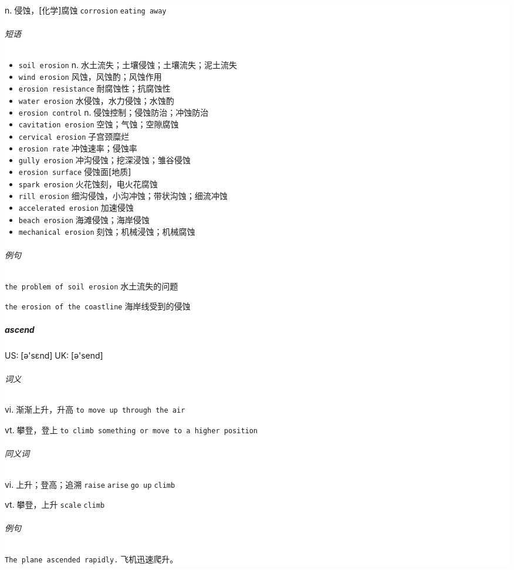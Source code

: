 n. 侵蚀，[化学]腐蚀
`corrosion` `eating away`


###### 短语

- `soil erosion` n. 水土流失；土壤侵蚀；土壤流失；泥土流失
- `wind erosion` 风蚀，风蚀酌；风蚀作用
- `erosion resistance` 耐腐蚀性；抗腐蚀性
- `water erosion` 水侵蚀，水力侵蚀；水蚀酌
- `erosion control` n. 侵蚀控制；侵蚀防治；冲蚀防治
- `cavitation erosion` 空蚀；气蚀；空隙腐蚀
- `cervical erosion` 子宫颈糜烂
- `erosion rate` 冲蚀速率；侵蚀率
- `gully erosion` 冲沟侵蚀；挖深浸蚀；雏谷侵蚀
- `erosion surface` 侵蚀面[地质]
- `spark erosion` 火花蚀刻，电火花腐蚀
- `rill erosion` 细沟侵蚀，小沟冲蚀；带状沟蚀；细流冲蚀
- `accelerated erosion` 加速侵蚀
- `beach erosion` 海滩侵蚀；海岸侵蚀
- `mechanical erosion` 刻蚀；机械浸蚀；机械腐蚀

###### 例句

`the problem of soil erosion`
水土流失的问题

`the erosion of the coastline`
海岸线受到的侵蚀


##### ascend

US: [ə'sɛnd]
UK: [ə'send]

###### 词义

vi. 渐渐上升，升高
`to move up through the air`

vt. 攀登，登上
`to climb something or move to a higher position`

###### 同义词

vi. 上升；登高；追溯
`raise` `arise` `go up` `climb`

vt. 攀登，上升
`scale` `climb`


###### 例句

`The plane ascended rapidly.`
飞机迅速爬升。
